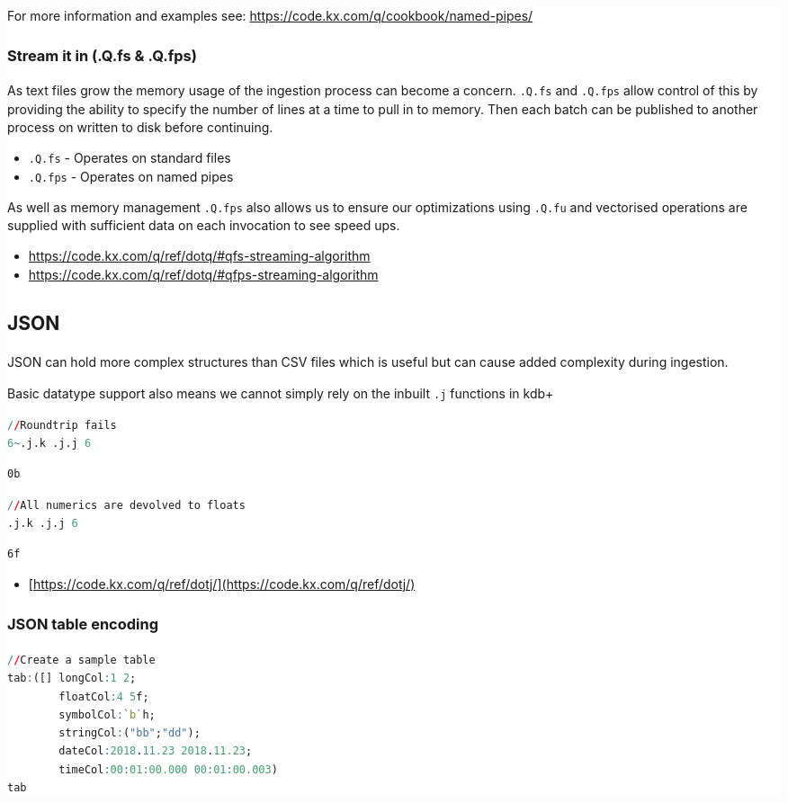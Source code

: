 For more information and examples see:
https://code.kx.com/q/cookbook/named-pipes/

### Stream it in (.Q.fs & .Q.fps)

As text files grow the memory usage of the ingestion process can become a concern.
`.Q.fs` and `.Q.fps` allow control of this by providing the ability to specify the number of lines at a time to pull in to memory. Then each batch can be published to another process on written to disk before continuing.

* `.Q.fs`  - Operates on standard files
* `.Q.fps` - Operates on named pipes

As well as memory management `.Q.fps` also allows us to ensure our optimizations using `.Q.fu` and vectorised operations are supplied with sufficient data on each invocation to see speed ups.

* https://code.kx.com/q/ref/dotq/#qfs-streaming-algorithm
* https://code.kx.com/q/ref/dotq/#qfps-streaming-algorithm

## JSON

JSON can hold more complex structures than CSV files which is useful but can cause added complexity during ingestion.

Basic datatype support also means we cannot simply rely on the inbuilt `.j` functions in kdb+


```q
//Roundtrip fails
6~.j.k .j.j 6
```




    0b





```q
//All numerics are devolved to floats
.j.k .j.j 6
```




    6f




* [https://code.kx.com/q/ref/dotj/](https://code.kx.com/q/ref/dotj/)

### JSON table encoding


```q
//Create a sample table
tab:([] longCol:1 2;
        floatCol:4 5f;
        symbolCol:`b`h;
        stringCol:("bb";"dd");
        dateCol:2018.11.23 2018.11.23;
        timeCol:00:01:00.000 00:01:00.003)
tab
```
